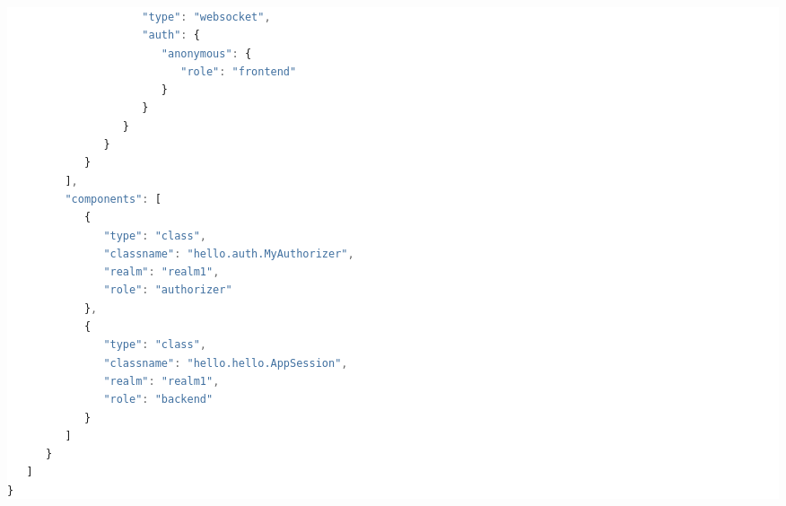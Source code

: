 ```javascript
                     "type": "websocket",
                     "auth": {
                        "anonymous": {
                           "role": "frontend"
                        }
                     }
                  }
               }
            }
         ],
         "components": [
            {
               "type": "class",
               "classname": "hello.auth.MyAuthorizer",
               "realm": "realm1",
               "role": "authorizer"
            },
            {
               "type": "class",
               "classname": "hello.hello.AppSession",
               "realm": "realm1",
               "role": "backend"
            }
         ]
      }
   ]
}
```
